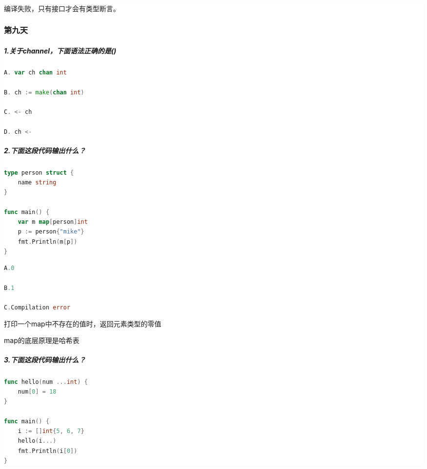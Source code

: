 编译失败，只有接口才会有类型断言。

### 第九天

##### 1.关于channel，下面语法正确的是()

```go
A. var ch chan int

B. ch := make(chan int)

C. <- ch

D. ch <-
```

##### 2.下面这段代码输出什么？

```go
type person struct {  
    name string
}

func main() {  
    var m map[person]int
    p := person{"mike"}
    fmt.Println(m[p])
}
```

```go
A.0

B.1

C.Compilation error
```

打印一个map中不存在的值时，返回元素类型的零值

map的底层原理是哈希表

##### 3.下面这段代码输出什么？

```go
func hello(num ...int) {  
    num[0] = 18
}

func main() {  
    i := []int{5, 6, 7}
    hello(i...)
    fmt.Println(i[0])
}
```
